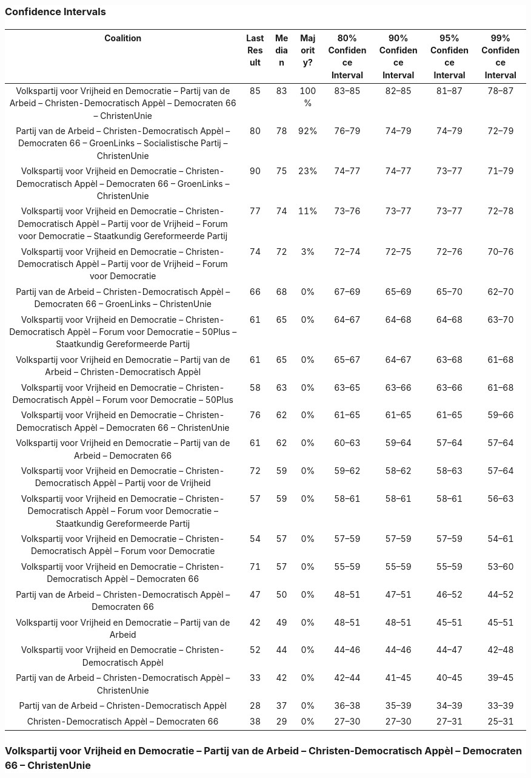 ### Confidence Intervals

| Coalition | Last Result | Median | Majority? | 80% Confidence Interval | 90% Confidence Interval | 95% Confidence Interval | 99% Confidence Interval |
|:---------:|:-----------:|:------:|:---------:|:-----------------------:|:-----------------------:|:-----------------------:|:-----------------------:|
| Volkspartij voor Vrijheid en Democratie – Partij van de Arbeid – Christen-Democratisch Appèl – Democraten 66 – ChristenUnie | 85 | 83 | 100% | 83–85 | 82–85 | 81–87 | 78–87 |
| Partij van de Arbeid – Christen-Democratisch Appèl – Democraten 66 – GroenLinks – Socialistische Partij – ChristenUnie | 80 | 78 | 92% | 76–79 | 74–79 | 74–79 | 72–79 |
| Volkspartij voor Vrijheid en Democratie – Christen-Democratisch Appèl – Democraten 66 – GroenLinks – ChristenUnie | 90 | 75 | 23% | 74–77 | 74–77 | 73–77 | 71–79 |
| Volkspartij voor Vrijheid en Democratie – Christen-Democratisch Appèl – Partij voor de Vrijheid – Forum voor Democratie – Staatkundig Gereformeerde Partij | 77 | 74 | 11% | 73–76 | 73–77 | 73–77 | 72–78 |
| Volkspartij voor Vrijheid en Democratie – Christen-Democratisch Appèl – Partij voor de Vrijheid – Forum voor Democratie | 74 | 72 | 3% | 72–74 | 72–75 | 72–76 | 70–76 |
| Partij van de Arbeid – Christen-Democratisch Appèl – Democraten 66 – GroenLinks – ChristenUnie | 66 | 68 | 0% | 67–69 | 65–69 | 65–70 | 62–70 |
| Volkspartij voor Vrijheid en Democratie – Christen-Democratisch Appèl – Forum voor Democratie – 50Plus – Staatkundig Gereformeerde Partij | 61 | 65 | 0% | 64–67 | 64–68 | 64–68 | 63–70 |
| Volkspartij voor Vrijheid en Democratie – Partij van de Arbeid – Christen-Democratisch Appèl | 61 | 65 | 0% | 65–67 | 64–67 | 63–68 | 61–68 |
| Volkspartij voor Vrijheid en Democratie – Christen-Democratisch Appèl – Forum voor Democratie – 50Plus | 58 | 63 | 0% | 63–65 | 63–66 | 63–66 | 61–68 |
| Volkspartij voor Vrijheid en Democratie – Christen-Democratisch Appèl – Democraten 66 – ChristenUnie | 76 | 62 | 0% | 61–65 | 61–65 | 61–65 | 59–66 |
| Volkspartij voor Vrijheid en Democratie – Partij van de Arbeid – Democraten 66 | 61 | 62 | 0% | 60–63 | 59–64 | 57–64 | 57–64 |
| Volkspartij voor Vrijheid en Democratie – Christen-Democratisch Appèl – Partij voor de Vrijheid | 72 | 59 | 0% | 59–62 | 58–62 | 58–63 | 57–64 |
| Volkspartij voor Vrijheid en Democratie – Christen-Democratisch Appèl – Forum voor Democratie – Staatkundig Gereformeerde Partij | 57 | 59 | 0% | 58–61 | 58–61 | 58–61 | 56–63 |
| Volkspartij voor Vrijheid en Democratie – Christen-Democratisch Appèl – Forum voor Democratie | 54 | 57 | 0% | 57–59 | 57–59 | 57–59 | 54–61 |
| Volkspartij voor Vrijheid en Democratie – Christen-Democratisch Appèl – Democraten 66 | 71 | 57 | 0% | 55–59 | 55–59 | 55–59 | 53–60 |
| Partij van de Arbeid – Christen-Democratisch Appèl – Democraten 66 | 47 | 50 | 0% | 48–51 | 47–51 | 46–52 | 44–52 |
| Volkspartij voor Vrijheid en Democratie – Partij van de Arbeid | 42 | 49 | 0% | 48–51 | 48–51 | 45–51 | 45–51 |
| Volkspartij voor Vrijheid en Democratie – Christen-Democratisch Appèl | 52 | 44 | 0% | 44–46 | 44–46 | 44–47 | 42–48 |
| Partij van de Arbeid – Christen-Democratisch Appèl – ChristenUnie | 33 | 42 | 0% | 42–44 | 41–45 | 40–45 | 39–45 |
| Partij van de Arbeid – Christen-Democratisch Appèl | 28 | 37 | 0% | 36–38 | 35–39 | 34–39 | 33–39 |
| Christen-Democratisch Appèl – Democraten 66 | 38 | 29 | 0% | 27–30 | 27–30 | 27–31 | 25–31 |

### Volkspartij voor Vrijheid en Democratie – Partij van de Arbeid – Christen-Democratisch Appèl – Democraten 66 – ChristenUnie

